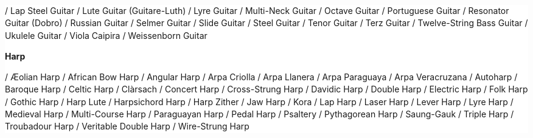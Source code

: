 / Lap Steel Guitar
/ Lute Guitar (Guitare-Luth)
/ Lyre Guitar
/ Multi-Neck Guitar
/ Octave Guitar
/ Portuguese Guitar
/ Resonator Guitar (Dobro)
/ Russian Guitar
/ Selmer Guitar
/ Slide Guitar
/ Steel Guitar
/ Tenor Guitar
/ Terz Guitar
/ Twelve-String Bass Guitar
/ Ukulele Guitar
/ Viola Caipira
/ Weissenborn Guitar

**Harp**

/ Æolian Harp
/ African Bow Harp
/ Angular Harp
/ Arpa Criolla
/ Arpa Llanera
/ Arpa Paraguaya
/ Arpa Veracruzana
/ Autoharp
/ Baroque Harp
/ Celtic Harp
/ Clàrsach
/ Concert Harp
/ Cross-Strung Harp
/ Davidic Harp
/ Double Harp
/ Electric Harp
/ Folk Harp
/ Gothic Harp
/ Harp Lute
/ Harpsichord Harp
/ Harp Zither
/ Jaw Harp
/ Kora
/ Lap Harp
/ Laser Harp
/ Lever Harp
/ Lyre Harp
/ Medieval Harp
/ Multi-Course Harp
/ Paraguayan Harp
/ Pedal Harp
/ Psaltery
/ Pythagorean Harp
/ Saung-Gauk
/ Triple Harp
/ Troubadour Harp
/ Veritable Double Harp
/ Wire-Strung Harp

